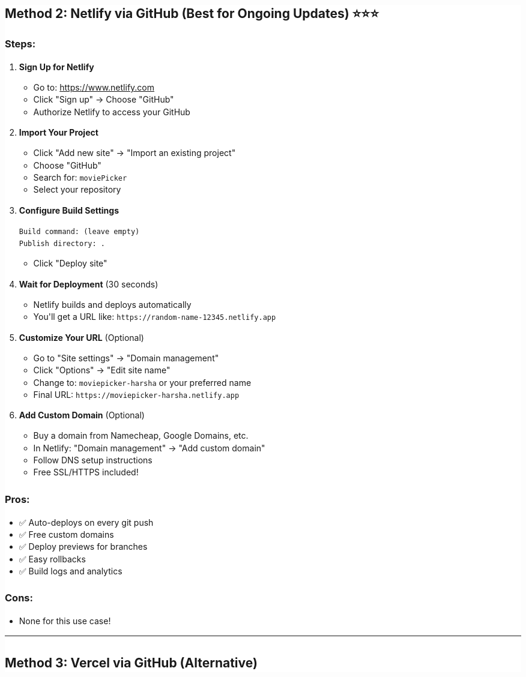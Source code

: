## Method 2: Netlify via GitHub (Best for Ongoing Updates) ⭐⭐⭐

### Steps:

1. **Sign Up for Netlify**
   - Go to: https://www.netlify.com
   - Click "Sign up" → Choose "GitHub"
   - Authorize Netlify to access your GitHub

2. **Import Your Project**
   - Click "Add new site" → "Import an existing project"
   - Choose "GitHub"
   - Search for: `moviePicker`
   - Select your repository

3. **Configure Build Settings**
   ```
   Build command: (leave empty)
   Publish directory: .
   ```
   - Click "Deploy site"

4. **Wait for Deployment** (30 seconds)
   - Netlify builds and deploys automatically
   - You'll get a URL like: `https://random-name-12345.netlify.app`

5. **Customize Your URL** (Optional)
   - Go to "Site settings" → "Domain management"
   - Click "Options" → "Edit site name"
   - Change to: `moviepicker-harsha` or your preferred name
   - Final URL: `https://moviepicker-harsha.netlify.app`

6. **Add Custom Domain** (Optional)
   - Buy a domain from Namecheap, Google Domains, etc.
   - In Netlify: "Domain management" → "Add custom domain"
   - Follow DNS setup instructions
   - Free SSL/HTTPS included!

### Pros:
- ✅ Auto-deploys on every git push
- ✅ Free custom domains
- ✅ Deploy previews for branches
- ✅ Easy rollbacks
- ✅ Build logs and analytics

### Cons:
- None for this use case!

---

## Method 3: Vercel via GitHub (Alternative)
